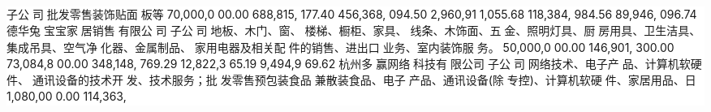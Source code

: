子公
司
批发零售装饰贴面
板等
70,000,0
00.00
688,815,
177.40
456,368,
094.50
2,960,91
1,055.68
118,384,
984.56
89,946,
096.74
德华兔
宝宝家
居销售
有限公
司
子公
司
地板、木门、窗、
楼梯、橱柜、家具、
线条、木饰面、五
金、照明灯具、厨
房用具、卫生洁具、
集成吊具、空气净
化器、金属制品、
家用电器及相关配
件的销售、进出口
业务、室内装饰服
务。
50,000,0
00.00
146,901,
300.00
73,084,8
00.00
348,148,
769.29
12,822,3
65.19
9,494,9
69.62
杭州多
赢网络
科技有
限公司
子公
司
网络技术、电子产
品、计算机软硬件、
通讯设备的技术开
发、技术服务；批
发零售预包装食品
兼散装食品、电子
产品、通讯设备(除
专控)、计算机软硬
件、家居用品、日
1,080,00
0.00
114,363,